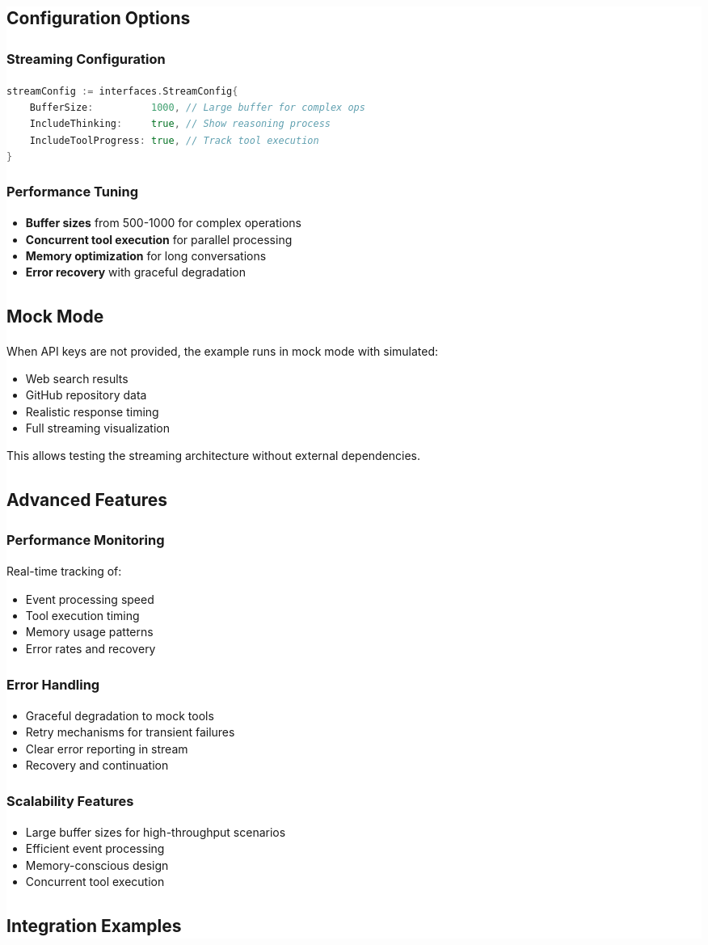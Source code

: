 ## Configuration Options

### Streaming Configuration
```go
streamConfig := interfaces.StreamConfig{
    BufferSize:          1000, // Large buffer for complex ops
    IncludeThinking:     true, // Show reasoning process
    IncludeToolProgress: true, // Track tool execution
}
```

### Performance Tuning
- **Buffer sizes** from 500-1000 for complex operations
- **Concurrent tool execution** for parallel processing
- **Memory optimization** for long conversations
- **Error recovery** with graceful degradation

## Mock Mode

When API keys are not provided, the example runs in mock mode with simulated:
- Web search results
- GitHub repository data  
- Realistic response timing
- Full streaming visualization

This allows testing the streaming architecture without external dependencies.

## Advanced Features

### Performance Monitoring
Real-time tracking of:
- Event processing speed
- Tool execution timing
- Memory usage patterns
- Error rates and recovery

### Error Handling
- Graceful degradation to mock tools
- Retry mechanisms for transient failures
- Clear error reporting in stream
- Recovery and continuation

### Scalability Features
- Large buffer sizes for high-throughput scenarios
- Efficient event processing
- Memory-conscious design
- Concurrent tool execution

## Integration Examples
